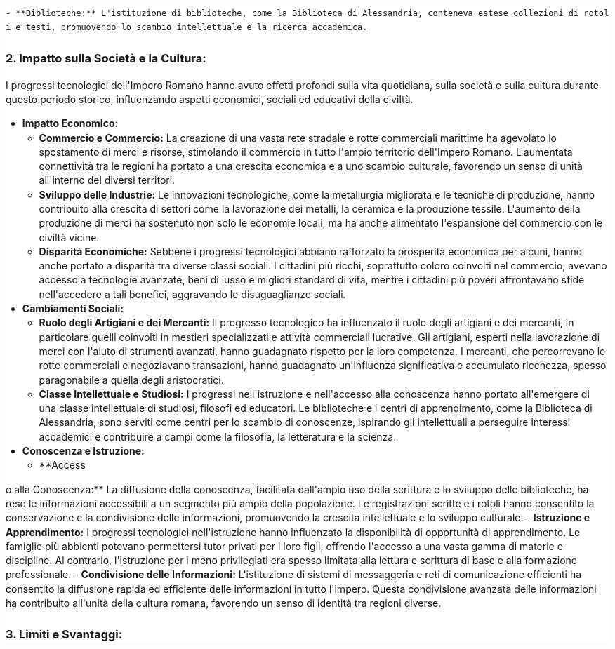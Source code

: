     - **Biblioteche:** L'istituzione di biblioteche, come la Biblioteca di Alessandria, conteneva estese collezioni di rotoli e testi, promuovendo lo scambio intellettuale e la ricerca accademica.

### **2. Impatto sulla Società e la Cultura:**

I progressi tecnologici dell'Impero Romano hanno avuto effetti profondi sulla vita quotidiana, sulla società e sulla cultura durante questo periodo storico, influenzando aspetti economici, sociali ed educativi della civiltà.

- **Impatto Economico:**
    - **Commercio e Commercio:** La creazione di una vasta rete stradale e rotte commerciali marittime ha agevolato lo spostamento di merci e risorse, stimolando il commercio in tutto l'ampio territorio dell'Impero Romano. L'aumentata connettività tra le regioni ha portato a una crescita economica e a uno scambio culturale, favorendo un senso di unità all'interno dei diversi territori.
    - **Sviluppo delle Industrie:** Le innovazioni tecnologiche, come la metallurgia migliorata e le tecniche di produzione, hanno contribuito alla crescita di settori come la lavorazione dei metalli, la ceramica e la produzione tessile. L'aumento della produzione di merci ha sostenuto non solo le economie locali, ma ha anche alimentato l'espansione del commercio con le civiltà vicine.
    - **Disparità Economiche:** Sebbene i progressi tecnologici abbiano rafforzato la prosperità economica per alcuni, hanno anche portato a disparità tra diverse classi sociali. I cittadini più ricchi, soprattutto coloro coinvolti nel commercio, avevano accesso a tecnologie avanzate, beni di lusso e migliori standard di vita, mentre i cittadini più poveri affrontavano sfide nell'accedere a tali benefici, aggravando le disuguaglianze sociali.
- **Cambiamenti Sociali:**
    - **Ruolo degli Artigiani e dei Mercanti:** Il progresso tecnologico ha influenzato il ruolo degli artigiani e dei mercanti, in particolare quelli coinvolti in mestieri specializzati e attività commerciali lucrative. Gli artigiani, esperti nella lavorazione di merci con l'aiuto di strumenti avanzati, hanno guadagnato rispetto per la loro competenza. I mercanti, che percorrevano le rotte commerciali e negoziavano transazioni, hanno guadagnato un'influenza significativa e accumulato ricchezza, spesso paragonabile a quella degli aristocratici.
    - **Classe Intellettuale e Studiosi:** I progressi nell'istruzione e nell'accesso alla conoscenza hanno portato all'emergere di una classe intellettuale di studiosi, filosofi ed educatori. Le biblioteche e i centri di apprendimento, come la Biblioteca di Alessandria, sono serviti come centri per lo scambio di conoscenze, ispirando gli intellettuali a perseguire interessi accademici e contribuire a campi come la filosofia, la letteratura e la scienza.
- **Conoscenza e Istruzione:**
    - **Access

o alla Conoscenza:** La diffusione della conoscenza, facilitata dall'ampio uso della scrittura e lo sviluppo delle biblioteche, ha reso le informazioni accessibili a un segmento più ampio della popolazione. Le registrazioni scritte e i rotoli hanno consentito la conservazione e la condivisione delle informazioni, promuovendo la crescita intellettuale e lo sviluppo culturale.
    - **Istruzione e Apprendimento:** I progressi tecnologici nell'istruzione hanno influenzato la disponibilità di opportunità di apprendimento. Le famiglie più abbienti potevano permettersi tutor privati per i loro figli, offrendo l'accesso a una vasta gamma di materie e discipline. Al contrario, l'istruzione per i meno privilegiati era spesso limitata alla lettura e scrittura di base e alla formazione professionale.
    - **Condivisione delle Informazioni:** L'istituzione di sistemi di messaggeria e reti di comunicazione efficienti ha consentito la diffusione rapida ed efficiente delle informazioni in tutto l'impero. Questa condivisione avanzata delle informazioni ha contribuito all'unità della cultura romana, favorendo un senso di identità tra regioni diverse.

### **3. Limiti e Svantaggi:**
